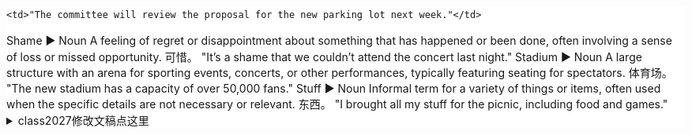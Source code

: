     <td>"The committee will review the proposal for the new parking lot next week."</td>
</tr>
<tr>
    <td>Shame</td>
    <td><span class="speaker" onclick="document.getElementById('audio_Shame').play();">&#9658;</span><audio id="audio_Shame"><source src="https://media.merriam-webster.com/audio/prons/en/us/mp3/s/shame001.mp3" type="audio/mpeg"></audio></td>
    <td>Noun</td>
    <td>A feeling of regret or disappointment about something that has happened or been done, often involving a sense of loss or missed opportunity.</td>
    <td>可惜。</td>
    <td>"It’s a shame that we couldn’t attend the concert last night."</td>
</tr>
<tr>
    <td>Stadium</td>
    <td><span class="speaker" onclick="document.getElementById('audio_Stadium').play();">&#9658;</span><audio id="audio_Stadium"><source src="https://media.merriam-webster.com/audio/prons/en/us/mp3/s/stadiu01.mp3" type="audio/mpeg"></audio></td>
    <td>Noun</td>
    <td>A large structure with an arena for sporting events, concerts, or other performances, typically featuring seating for spectators.</td>
    <td>体育场。</td>
    <td>"The new stadium has a capacity of over 50,000 fans."</td>
</tr>
<tr>
    <td>Stuff</td>
    <td><span class="speaker" onclick="document.getElementById('audio_Stuff').play();">&#9658;</span><audio id="audio_Stuff"><source src="https://media.merriam-webster.com/audio/prons/en/us/mp3/s/stuff001.mp3" type="audio/mpeg"></audio></td>
    <td>Noun</td>
    <td>Informal term for a variety of things or items, often used when the specific details are not necessary or relevant.</td>
    <td>东西。</td>
    <td>"I brought all my stuff for the picnic, including food and games."</td>
</tr>
    </table>
</body>
</html>


<details><summary>class2027修改文稿点这里</summary></details>
